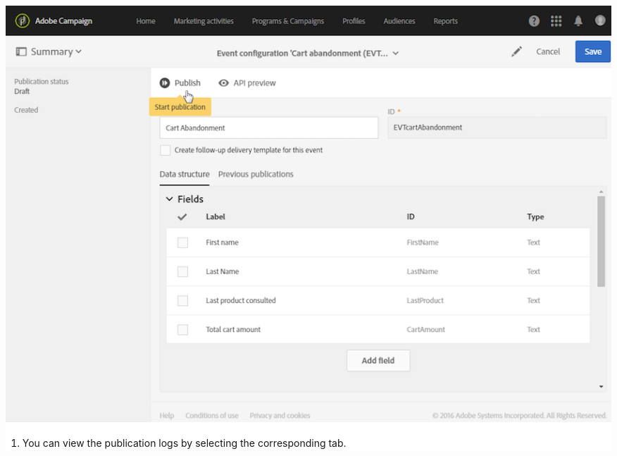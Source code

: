    ![](assets/message-center_pub.png)

1. You can view the publication logs by selecting the corresponding tab.
